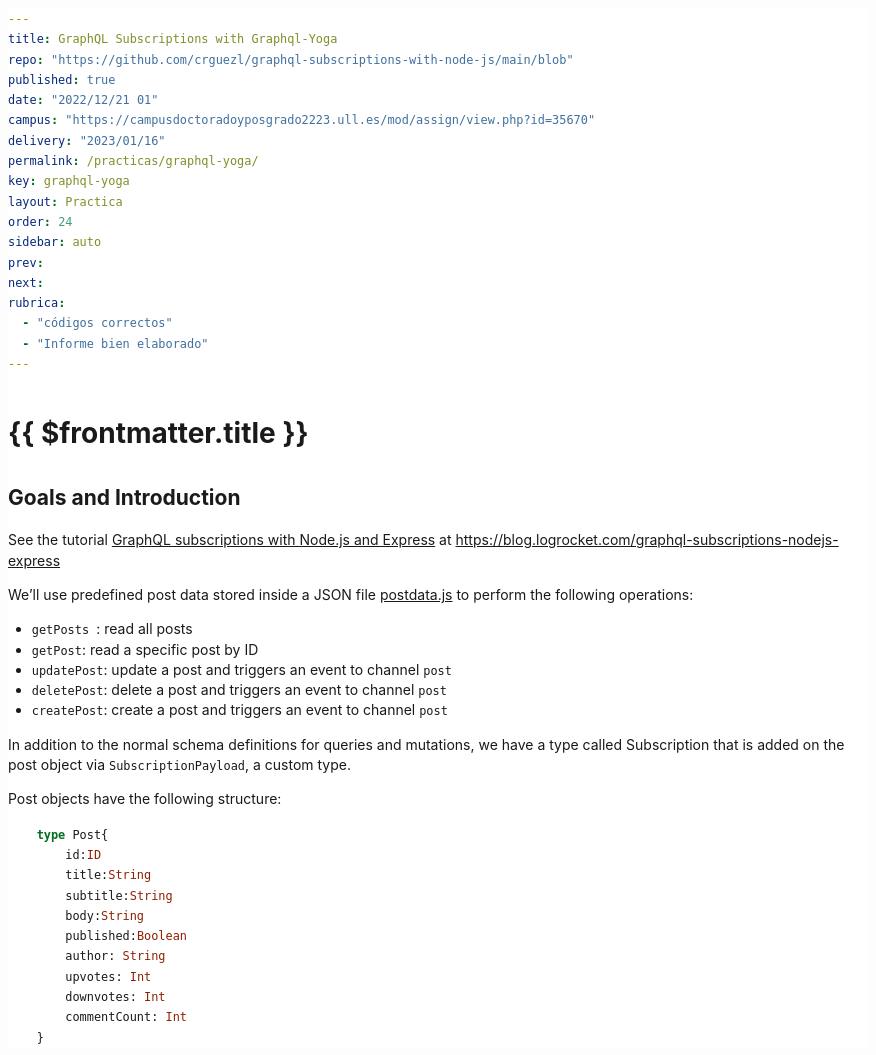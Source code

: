 ```yaml
---
title: GraphQL Subscriptions with Graphql-Yoga
repo: "https://github.com/crguezl/graphql-subscriptions-with-node-js/main/blob"
published: true
date: "2022/12/21 01"
campus: "https://campusdoctoradoyposgrado2223.ull.es/mod/assign/view.php?id=35670"
delivery: "2023/01/16"
permalink: /practicas/graphql-yoga/
key: graphql-yoga
layout: Practica
order: 24
sidebar: auto
prev: 
next: 
rubrica:
  - "códigos correctos"
  - "Informe bien elaborado"
---
```


# {{ $frontmatter.title }}


## Goals and Introduction

See the tutorial [GraphQL subscriptions with Node.js and Express](https://blog.logrocket.com/graphql-subscriptions-with-node-js/) at <https://blog.logrocket.com/graphql-subscriptions-nodejs-express>

We’ll use predefined post data stored inside a JSON file [postdata.js](https://github.com/crguezl/graphql-subscriptions-with-node-js/blob/main/postData.js) to perform the following operations:

* `getPosts `: read all posts
* `getPost`: read a specific post by ID
* `updatePost`: update a post and triggers an event to channel `post`
* `deletePost`: delete a post and triggers an event to channel `post`
* `createPost`: create a post and triggers an event to channel `post`

In addition to the normal schema definitions for queries and mutations, we have a type called Subscription that is added on the post object via `SubscriptionPayload`, a custom type.

Post objects have the following structure:

```graphql 
    type Post{
        id:ID
        title:String
        subtitle:String
        body:String
        published:Boolean
        author: String
        upvotes: Int
        downvotes: Int
        commentCount: Int
    }
```

